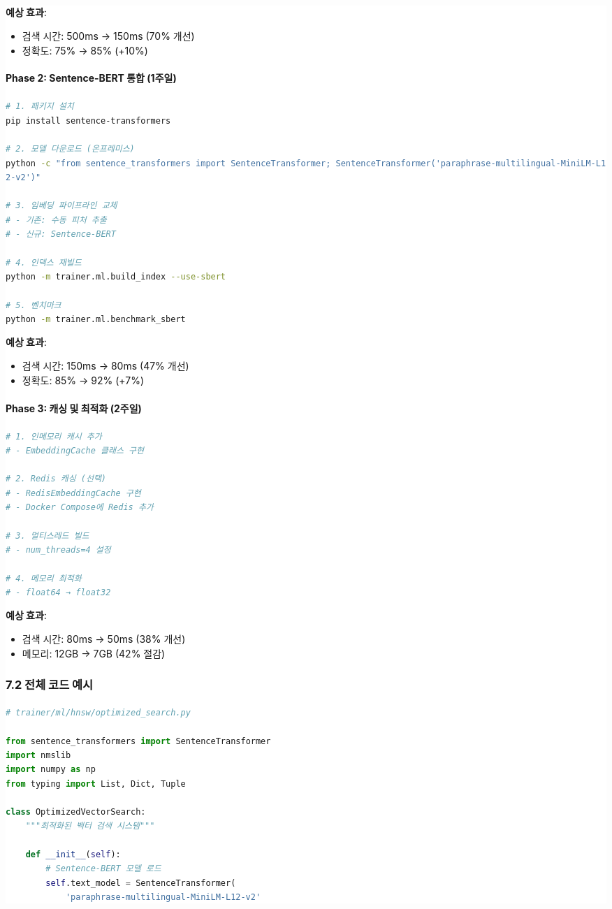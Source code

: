 **예상 효과**:
- 검색 시간: 500ms → 150ms (70% 개선)
- 정확도: 75% → 85% (+10%)

#### Phase 2: Sentence-BERT 통합 (1주일)

```bash
# 1. 패키지 설치
pip install sentence-transformers

# 2. 모델 다운로드 (온프레미스)
python -c "from sentence_transformers import SentenceTransformer; SentenceTransformer('paraphrase-multilingual-MiniLM-L12-v2')"

# 3. 임베딩 파이프라인 교체
# - 기존: 수동 피처 추출
# - 신규: Sentence-BERT

# 4. 인덱스 재빌드
python -m trainer.ml.build_index --use-sbert

# 5. 벤치마크
python -m trainer.ml.benchmark_sbert
```

**예상 효과**:
- 검색 시간: 150ms → 80ms (47% 개선)
- 정확도: 85% → 92% (+7%)

#### Phase 3: 캐싱 및 최적화 (2주일)

```bash
# 1. 인메모리 캐시 추가
# - EmbeddingCache 클래스 구현

# 2. Redis 캐싱 (선택)
# - RedisEmbeddingCache 구현
# - Docker Compose에 Redis 추가

# 3. 멀티스레드 빌드
# - num_threads=4 설정

# 4. 메모리 최적화
# - float64 → float32
```

**예상 효과**:
- 검색 시간: 80ms → 50ms (38% 개선)
- 메모리: 12GB → 7GB (42% 절감)

### 7.2 전체 코드 예시

```python
# trainer/ml/hnsw/optimized_search.py

from sentence_transformers import SentenceTransformer
import nmslib
import numpy as np
from typing import List, Dict, Tuple

class OptimizedVectorSearch:
    """최적화된 벡터 검색 시스템"""

    def __init__(self):
        # Sentence-BERT 모델 로드
        self.text_model = SentenceTransformer(
            'paraphrase-multilingual-MiniLM-L12-v2'
```